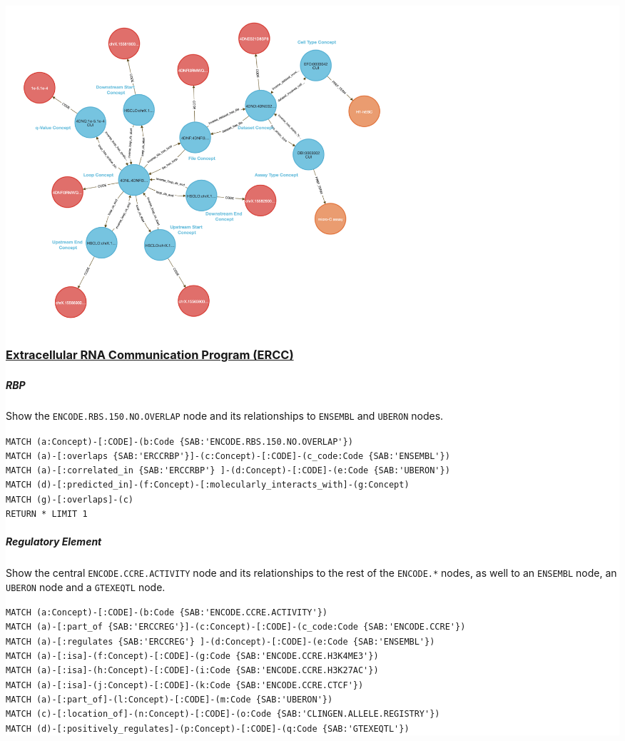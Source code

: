 <img src="https://github.com/TaylorResearchLab/CFDE_DataDistillery/blob/main/images/4DN.png" width="550" height="450">

### <ins>Extracellular RNA Communication Program (ERCC)</ins>

##### RBP
Show the `ENCODE.RBS.150.NO.OVERLAP` node and its relationships to `ENSEMBL` and `UBERON` nodes.
```cypher
MATCH (a:Concept)-[:CODE]-(b:Code {SAB:'ENCODE.RBS.150.NO.OVERLAP'})
MATCH (a)-[:overlaps {SAB:'ERCCRBP'}]-(c:Concept)-[:CODE]-(c_code:Code {SAB:'ENSEMBL'})
MATCH (a)-[:correlated_in {SAB:'ERCCRBP'} ]-(d:Concept)-[:CODE]-(e:Code {SAB:'UBERON'})
MATCH (d)-[:predicted_in]-(f:Concept)-[:molecularly_interacts_with]-(g:Concept)
MATCH (g)-[:overlaps]-(c)
RETURN * LIMIT 1
```
##### Regulatory Element
Show the central `ENCODE.CCRE.ACTIVITY` node and its relationships to the rest of the `ENCODE.*` nodes, as well to an `ENSEMBL` node, an `UBERON` node and a `GTEXEQTL` node.
```cypher
MATCH (a:Concept)-[:CODE]-(b:Code {SAB:'ENCODE.CCRE.ACTIVITY'})
MATCH (a)-[:part_of {SAB:'ERCCREG'}]-(c:Concept)-[:CODE]-(c_code:Code {SAB:'ENCODE.CCRE'})
MATCH (a)-[:regulates {SAB:'ERCCREG'} ]-(d:Concept)-[:CODE]-(e:Code {SAB:'ENSEMBL'})
MATCH (a)-[:isa]-(f:Concept)-[:CODE]-(g:Code {SAB:'ENCODE.CCRE.H3K4ME3'})
MATCH (a)-[:isa]-(h:Concept)-[:CODE]-(i:Code {SAB:'ENCODE.CCRE.H3K27AC'})
MATCH (a)-[:isa]-(j:Concept)-[:CODE]-(k:Code {SAB:'ENCODE.CCRE.CTCF'})
MATCH (a)-[:part_of]-(l:Concept)-[:CODE]-(m:Code {SAB:'UBERON'})
MATCH (c)-[:location_of]-(n:Concept)-[:CODE]-(o:Code {SAB:'CLINGEN.ALLELE.REGISTRY'})
MATCH (d)-[:positively_regulates]-(p:Concept)-[:CODE]-(q:Code {SAB:'GTEXEQTL'})
```